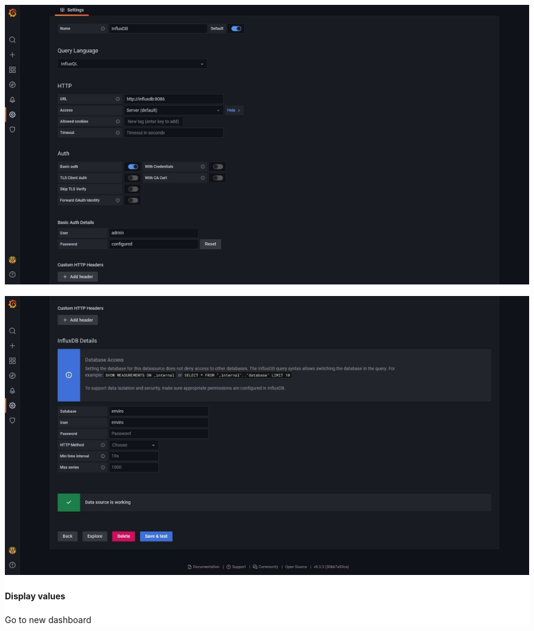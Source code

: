 ![adddatasource03](./docs/images/grafana04-setup-source-a.jpg "Add data source 03")

![adddatasource04](./docs/images/grafana05-setup-source-b.jpg "Add data source 04")

#### Display values
Go to new dashboard
